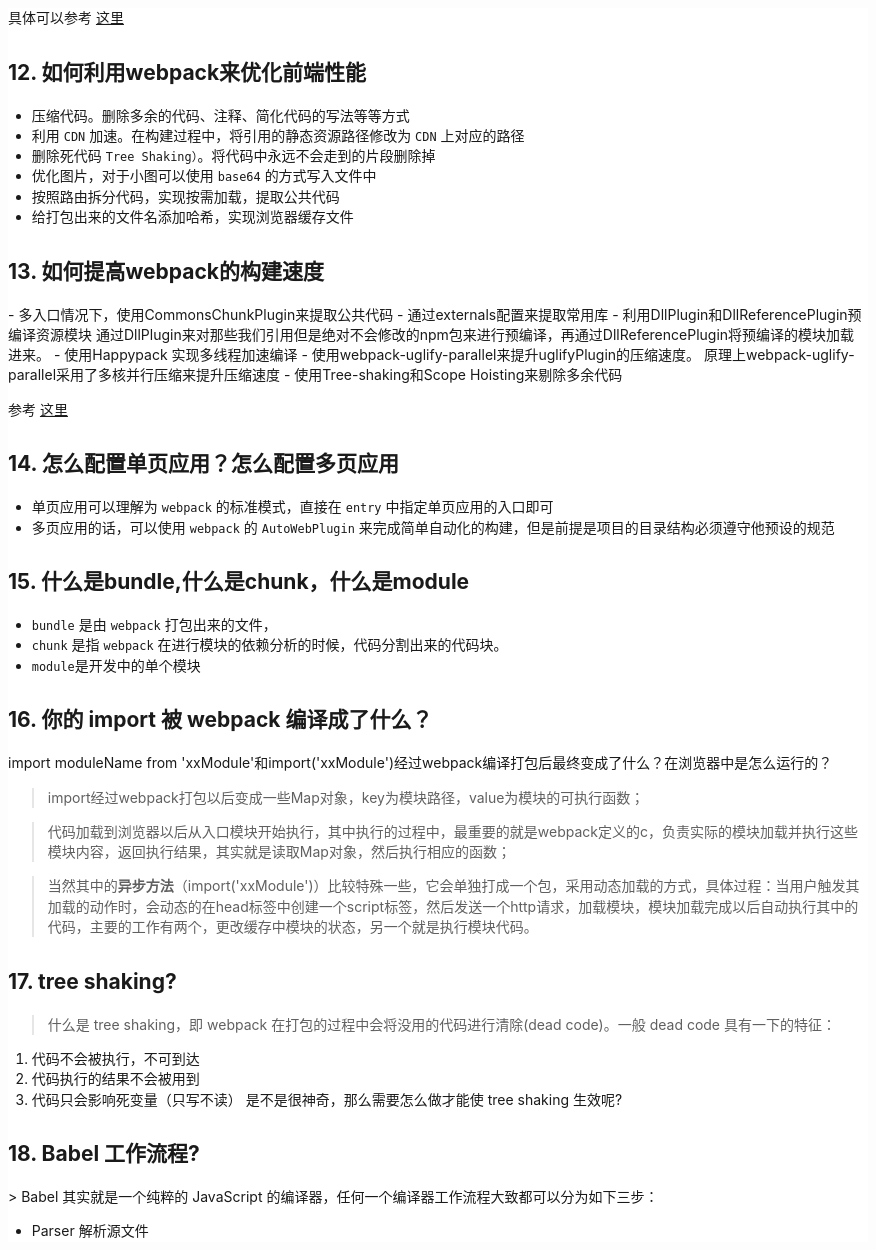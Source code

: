 具体可以参考 [这里](https://github.com/Jocs/jocs.github.io/issues/15)

<h2 id='w12'>12. 如何利用webpack来优化前端性能</h2>

- 压缩代码。删除多余的代码、注释、简化代码的写法等等方式
- 利用 `CDN` 加速。在构建过程中，将引用的静态资源路径修改为 `CDN` 上对应的路径
- 删除死代码 `Tree Shaking）`。将代码中永远不会走到的片段删除掉
- 优化图片，对于小图可以使用 `base64` 的方式写入文件中
- 按照路由拆分代码，实现按需加载，提取公共代码
- 给打包出来的文件名添加哈希，实现浏览器缓存文件

<h2 id='w13'>13. 如何提高webpack的构建速度</h2>
- 多入口情况下，使用CommonsChunkPlugin来提取公共代码
- 通过externals配置来提取常用库
- 利用DllPlugin和DllReferencePlugin预编译资源模块 通过DllPlugin来对那些我们引用但是绝对不会修改的npm包来进行预编译，再通过DllReferencePlugin将预编译的模块加载进来。
- 使用Happypack 实现多线程加速编译
- 使用webpack-uglify-parallel来提升uglifyPlugin的压缩速度。 原理上webpack-uglify-parallel采用了多核并行压缩来提升压缩速度
- 使用Tree-shaking和Scope Hoisting来剔除多余代码


参考 [这里](https://gaodaqian.com/webpack4/11%E6%8F%90%E5%8D%87%20webpack%20%E7%9A%84%E6%9E%84%E5%BB%BA%E9%80%9F%E5%BA%A6.html)

<h2 id='w14'>14. 怎么配置单页应用？怎么配置多页应用</h2>

- 单页应用可以理解为 `webpack` 的标准模式，直接在 `entry` 中指定单页应用的入口即可
- 多页应用的话，可以使用 `webpack` 的 `AutoWebPlugin` 来完成简单自动化的构建，但是前提是项目的目录结构必须遵守他预设的规范

<h2 id='w15'>15. 什么是bundle,什么是chunk，什么是module</h2>

- `bundle` 是由 `webpack` 打包出来的文件，
- `chunk` 是指 `webpack` 在进行模块的依赖分析的时候，代码分割出来的代码块。
- `module`是开发中的单个模块

<h2 id='w16'>16. 你的 import 被 webpack 编译成了什么？</h2>

import moduleName from 'xxModule'和import('xxModule')经过webpack编译打包后最终变成了什么？在浏览器中是怎么运行的？

> import经过webpack打包以后变成一些Map对象，key为模块路径，value为模块的可执行函数；

> 代码加载到浏览器以后从入口模块开始执行，其中执行的过程中，最重要的就是webpack定义的c，负责实际的模块加载并执行这些模块内容，返回执行结果，其实就是读取Map对象，然后执行相应的函数；

> 当然其中的**异步方法**（import('xxModule')）比较特殊一些，它会单独打成一个包，采用动态加载的方式，具体过程：当用户触发其加载的动作时，会动态的在head标签中创建一个script标签，然后发送一个http请求，加载模块，模块加载完成以后自动执行其中的代码，主要的工作有两个，更改缓存中模块的状态，另一个就是执行模块代码。

<h2 id='w17'>17. tree shaking?</h2>

> 什么是 tree shaking，即 webpack 在打包的过程中会将没用的代码进行清除(dead code)。一般 dead code 具有一下的特征：

1. 代码不会被执行，不可到达
2. 代码执行的结果不会被用到
3. 代码只会影响死变量（只写不读）
是不是很神奇，那么需要怎么做才能使 tree shaking 生效呢? 

<h2 id='w18'>18. Babel 工作流程?</h2>
> Babel 其实就是一个纯粹的 JavaScript 的编译器，任何一个编译器工作流程大致都可以分为如下三步：

- Parser 解析源文件
